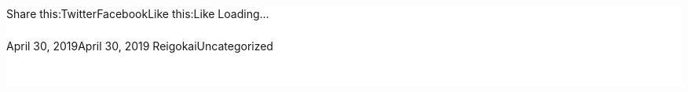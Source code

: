 Share this:TwitterFacebookLike this:Like Loading... <br/>
<br/>
April 30, 2019April 30, 2019 ReigokaiUncategorized <br/>
<br/>
<br/>
